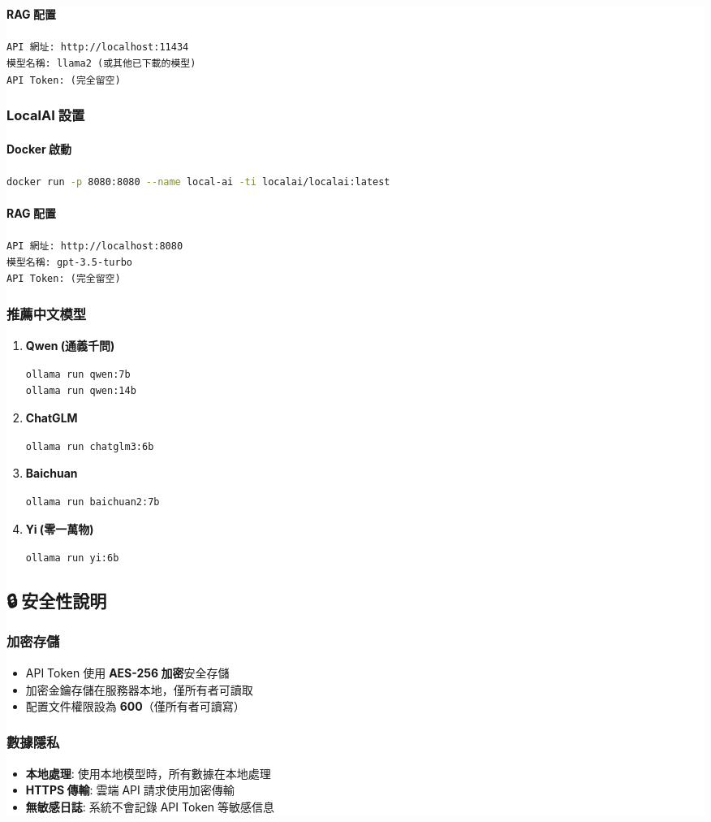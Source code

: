 #### RAG 配置
```
API 網址: http://localhost:11434
模型名稱: llama2 (或其他已下載的模型)
API Token: (完全留空)
```

### LocalAI 設置

#### Docker 啟動
```bash
docker run -p 8080:8080 --name local-ai -ti localai/localai:latest
```

#### RAG 配置
```
API 網址: http://localhost:8080
模型名稱: gpt-3.5-turbo
API Token: (完全留空)
```

### 推薦中文模型

1. **Qwen (通義千問)**
   ```bash
   ollama run qwen:7b
   ollama run qwen:14b
   ```

2. **ChatGLM**
   ```bash
   ollama run chatglm3:6b
   ```

3. **Baichuan**
   ```bash
   ollama run baichuan2:7b
   ```

4. **Yi (零一萬物)**
   ```bash
   ollama run yi:6b
   ```

## 🔒 安全性說明

### 加密存儲
- API Token 使用 **AES-256 加密**安全存儲
- 加密金鑰存儲在服務器本地，僅所有者可讀取
- 配置文件權限設為 **600**（僅所有者可讀寫）

### 數據隱私
- **本地處理**: 使用本地模型時，所有數據在本地處理
- **HTTPS 傳輸**: 雲端 API 請求使用加密傳輸
- **無敏感日誌**: 系統不會記錄 API Token 等敏感信息
